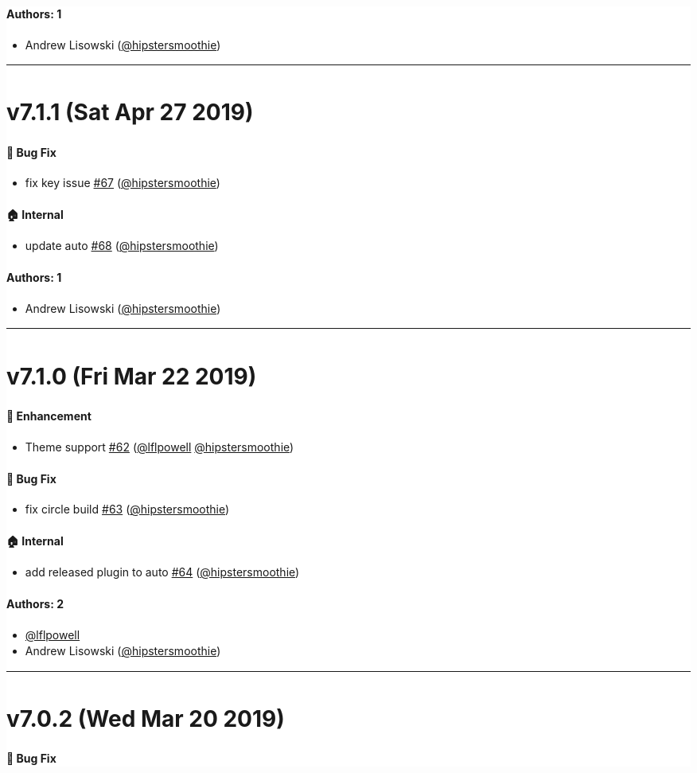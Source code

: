#### Authors: 1

- Andrew Lisowski ([@hipstersmoothie](https://github.com/hipstersmoothie))

---

# v7.1.1 (Sat Apr 27 2019)

#### 🐛 Bug Fix

- fix key issue [#67](https://github.com/storybooks/addon-jsx/pull/67) ([@hipstersmoothie](https://github.com/hipstersmoothie))

#### 🏠 Internal

- update auto [#68](https://github.com/storybooks/addon-jsx/pull/68) ([@hipstersmoothie](https://github.com/hipstersmoothie))

#### Authors: 1

- Andrew Lisowski ([@hipstersmoothie](https://github.com/hipstersmoothie))

---

# v7.1.0 (Fri Mar 22 2019)

#### 🚀 Enhancement

- Theme support [#62](https://github.com/storybooks/addon-jsx/pull/62) ([@lflpowell](https://github.com/lflpowell) [@hipstersmoothie](https://github.com/hipstersmoothie))

#### 🐛 Bug Fix

- fix circle build [#63](https://github.com/storybooks/addon-jsx/pull/63) ([@hipstersmoothie](https://github.com/hipstersmoothie))

#### 🏠 Internal

- add released plugin to auto [#64](https://github.com/storybooks/addon-jsx/pull/64) ([@hipstersmoothie](https://github.com/hipstersmoothie))

#### Authors: 2

- [@lflpowell](https://github.com/lflpowell)
- Andrew Lisowski ([@hipstersmoothie](https://github.com/hipstersmoothie))

---

# v7.0.2 (Wed Mar 20 2019)

#### 🐛 Bug Fix
